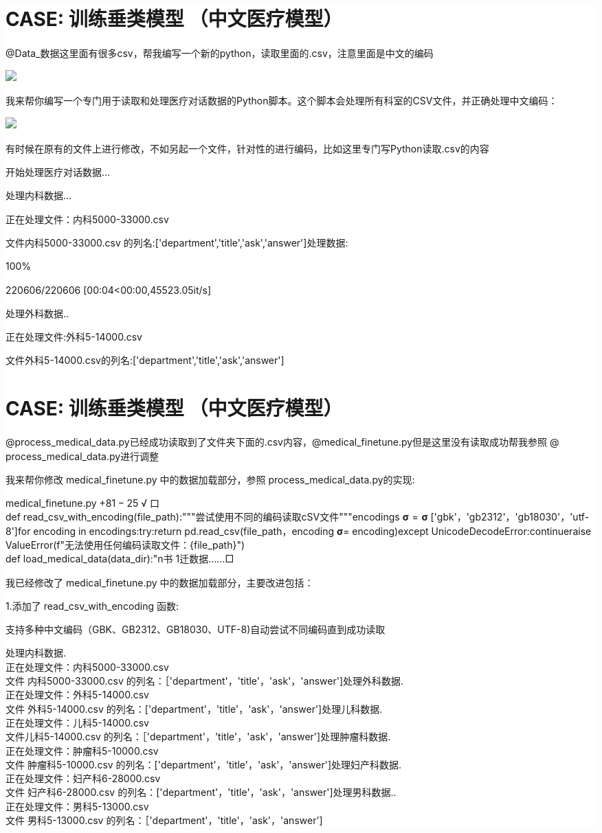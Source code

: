 # CASE: 训练垂类模型 （中文医疗模型）

@Data_数据这里面有很多csv，帮我编写一个新的python，读取里面的.csv，注意里面是中文的编码

![](images/f381b64b694b3a4e65f65cc739420a246fa9775304f21479264d01a731306d64.jpg)

我来帮你编写一个专门用于读取和处理医疗对话数据的Python脚本。这个脚本会处理所有科室的CSV文件，并正确处理中文编码：

![](images/7ba9b096eb1ce5c59b8689c76a72d85caa78142a121ce7a60044147007ff3f8d.jpg)

有时候在原有的文件上进行修改，不如另起一个文件，针对性的进行编码，比如这里专门写Python读取.csv的内容

开始处理医疗对话数据...

处理内科数据...

正在处理文件：内科5000-33000.csv

文件内科5000-33000.csv 的列名:['department','title','ask','answer']处理数据:

$100 \%$

220606/220606 [00:04<00:00,45523.05it/s]

处理外科数据..

正在处理文件:外科5-14000.csv

文件外科5-14000.csv的列名:['department','title','ask','answer']

# CASE: 训练垂类模型 （中文医疗模型）

@process_medical_data.py已经成功读取到了文件夹下面的.csv内容，@medical_finetune.py但是这里没有读取成功帮我参照 $@$ process_medical_data.py进行调整

我来帮你修改 medical_finetune.py 中的数据加载部分，参照 process_medical_data.py的实现:

medical_finetune.py $+ 8 1 - 2 5 \ √$ 口  
def read_csv_with_encoding(file_path):"""尝试使用不同的编码读取cSV文件"""encodings $\mathbf { \sigma } = \mathbf { \sigma }$ ['gbk'，'gb2312'，'gb18030'，'utf-8']for encoding in encodings:try:return pd.read_csv(file_path，encoding $\mathbf { \sigma } =$ encoding)except UnicodeDecodeError:continueraise ValueError(f"无法使用任何编码读取文件：{file_path}")  
def load_medical_data(data_dir):"n书 1迁数据……□

我已经修改了 medical_finetune.py 中的数据加载部分，主要改进包括：

1.添加了 read_csv_with_encoding 函数:

支持多种中文编码（GBK、GB2312、GB18030、UTF-8)自动尝试不同编码直到成功读取

处理内科数据.  
正在处理文件：内科5000-33000.csv  
文件 内科5000-33000.csv 的列名：［'department'，'title'，'ask'，'answer']处理外科数据.  
正在处理文件：外科5-14000.csv  
文件 外科5-14000.csv 的列名：['department'，'title'，'ask'，'answer']处理儿科数据.  
正在处理文件：儿科5-14000.csv  
文件儿科5-14000.csv 的列名：［'department'，'title'，'ask'，'answer']处理肿瘤科数据.  
正在处理文件：肿瘤科5-10000.csv  
文件 肿瘤科5-10000.csv 的列名：['department'，'title'，'ask'，'answer']处理妇产科数据.  
正在处理文件：妇产科6-28000.csv  
文件 妇产科6-28000.csv 的列名：['department'，'title'，'ask'，'answer']处理男科数据..  
正在处理文件：男科5-13000.csv  
文件 男科5-13000.csv 的列名：［'department'，'title'，'ask'，'answer']
